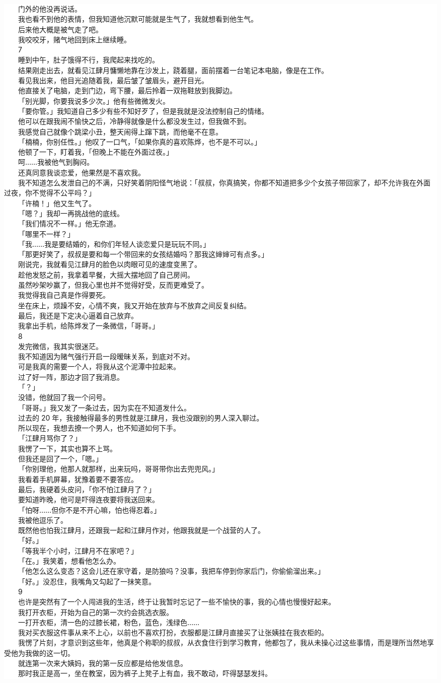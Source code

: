 &emsp;&emsp;门外的他没再说话。  
&emsp;&emsp;我也看不到他的表情，但我知道他沉默可能就是生气了，我就想看到他生气。  
&emsp;&emsp;后来他大概是被气走了吧。  
&emsp;&emsp;我咬咬牙，赌气地回到床上继续睡。  
&emsp;&emsp;7  
&emsp;&emsp;睡到中午，肚子饿得不行，我爬起来找吃的。  
&emsp;&emsp;结果刚走出去，就看见江肆月慵懒地靠在沙发上，跷着腿，面前摆着一台笔记本电脑，像是在工作。  
&emsp;&emsp;看见我出来，他目光追随着我，最后皱了皱眉头，避开目光。  
&emsp;&emsp;他直接关了电脑，走到门边，弯下腰，最后拎着一双拖鞋放到我脚边。  
&emsp;&emsp;「别光脚，你要我说多少次。」他有些微微发火。  
&emsp;&emsp;「要你管。」我知道自己多少有些不知好歹了，但是我就是没法控制自己的情绪。  
&emsp;&emsp;他可以在跟我闹不愉快之后，冷静得就像是什么都没发生过，但我做不到。  
&emsp;&emsp;我感觉自己就像个跳梁小丑，整天闹得上蹿下跳，而他毫不在意。  
&emsp;&emsp;「楠楠，你别任性。」他叹了一口气，「如果你真的喜欢陈烨，也不是不可以。」  
&emsp;&emsp;他顿了一下，盯着我，「但晚上不能在外面过夜。」  
&emsp;&emsp;呵……我被他气到胸闷。  
&emsp;&emsp;还真同意我谈恋爱，他果然是不喜欢我。  
&emsp;&emsp;我不知道怎么发泄自己的不满，只好笑着阴阳怪气地说：「叔叔，你真搞笑，你都不知道把多少个女孩子带回家了，却不允许我在外面过夜，你不觉得不公平吗？」  
&emsp;&emsp;「许楠！」他又生气了。  
&emsp;&emsp;「嗯？」我却一再挑战他的底线。  
&emsp;&emsp;「我们情况不一样。」他无奈道。  
&emsp;&emsp;「哪里不一样？」  
&emsp;&emsp;「我……我是要结婚的，和你们年轻人谈恋爱只是玩玩不同。」  
&emsp;&emsp;「那更好笑了，叔叔是要和每一个带回来的女孩结婚吗？那我这婶婶可有点多。」  
&emsp;&emsp;刚说完，我就看见江肆月的脸色以肉眼可见的速度变黑了。  
&emsp;&emsp;趁他发怒之前，我拿着早餐，大摇大摆地回了自己房间。  
&emsp;&emsp;虽然吵架吵赢了，但我心里也并不觉得好受，反而更难受了。  
&emsp;&emsp;我觉得我自己真是作得要死。  
&emsp;&emsp;坐在床上，烦躁不安，心情不爽，我又开始在放弃与不放弃之间反复纠结。  
&emsp;&emsp;最后，我还是下定决心逼着自己放弃。  
&emsp;&emsp;我拿出手机，给陈烨发了一条微信，「哥哥。」  
&emsp;&emsp;8  
&emsp;&emsp;发完微信，我其实很迷茫。  
&emsp;&emsp;我不知道因为赌气强行开启一段暧昧关系，到底对不对。  
&emsp;&emsp;可是我真的需要一个人，将我从这个泥潭中拉起来。  
&emsp;&emsp;过了好一阵，那边才回了我消息。  
&emsp;&emsp;「？」  
&emsp;&emsp;没错，他就回了我一个问号。  
&emsp;&emsp;「哥哥。」我又发了一条过去，因为实在不知道发什么。  
&emsp;&emsp;过去的 20 年，我接触得最多的男性就是江肆月，我也没跟别的男人深入聊过。  
&emsp;&emsp;所以现在，我想去撩一个男人，也不知道如何下手。  
&emsp;&emsp;「江肆月骂你了？」  
&emsp;&emsp;我愣了一下，其实也算不上骂。  
&emsp;&emsp;但我还是回了一个，「嗯。」  
&emsp;&emsp;「你别理他，他那人就那样，出来玩吗，哥哥带你出去兜兜风。」  
&emsp;&emsp;我看着手机屏幕，犹豫着要不要答应。  
&emsp;&emsp;最后，我硬着头皮问，「你不怕江肆月了？」  
&emsp;&emsp;要知道昨晚，他可是吓得连夜要将我送回来。  
&emsp;&emsp;「怕呀……但你不是不开心嘛，怕也得忍着。」  
&emsp;&emsp;我被他逗乐了。  
&emsp;&emsp;既然他也怕我江肆月，还跟我一起和江肆月作对，他跟我就是一个战营的人了。  
&emsp;&emsp;「好。」  
&emsp;&emsp;「等我半个小时，江肆月不在家吧？」  
&emsp;&emsp;「在。」我笑着，想看他怎么办。  
&emsp;&emsp;「他怎么这么变态？这会儿还在家守着，是防狼吗？没事，我把车停到你家后门，你偷偷溜出来。」  
&emsp;&emsp;「好。」没忍住，我嘴角又勾起了一抹笑意。  
&emsp;&emsp;9  
&emsp;&emsp;也许是突然有了一个人闯进我的生活，终于让我暂时忘记了一些不愉快的事，我的心情也慢慢好起来。  
&emsp;&emsp;我打开衣柜，开始为自己的第一次约会挑选衣服。  
&emsp;&emsp;一打开衣柜，清一色的过膝长裙，粉色，蓝色，浅绿色……  
&emsp;&emsp;我对买衣服这件事从来不上心，以前也不喜欢打扮，衣服都是江肆月直接买了让张姨挂在我衣柜的。  
&emsp;&emsp;我愣了片刻，才意识到这些年，他真是个称职的叔叔，从衣食住行到学习教育，他都包了，我从未操心过这些事情，而是理所当然地享受他为我做的这一切。  
&emsp;&emsp;就连第一次来大姨妈，我的第一反应都是给他发信息。  
&emsp;&emsp;那时我正是高一，坐在教室，因为裤子上凳子上有血，我不敢动，吓得瑟瑟发抖。  